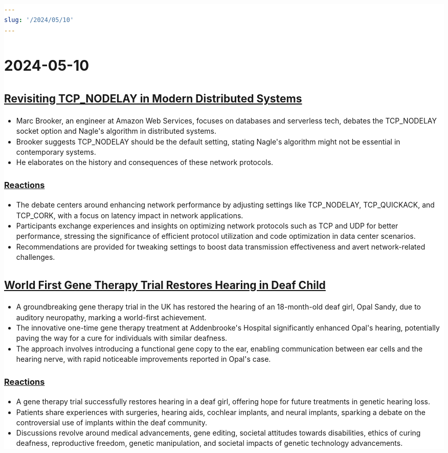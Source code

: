 ```yaml
---
slug: '/2024/05/10'
---
```


# 2024-05-10

## [Revisiting TCP_NODELAY in Modern Distributed Systems](https://brooker.co.za/blog/2024/05/09/nagle.html)

- Marc Brooker, an engineer at Amazon Web Services, focuses on databases and serverless tech, debates the TCP_NODELAY socket option and Nagle's algorithm in distributed systems.
- Brooker suggests TCP_NODELAY should be the default setting, stating Nagle's algorithm might not be essential in contemporary systems.
- He elaborates on the history and consequences of these network protocols.

### [Reactions](https://news.ycombinator.com/item?id=40310896)

- The debate centers around enhancing network performance by adjusting settings like TCP_NODELAY, TCP_QUICKACK, and TCP_CORK, with a focus on latency impact in network applications.
- Participants exchange experiences and insights on optimizing network protocols such as TCP and UDP for better performance, stressing the significance of efficient protocol utilization and code optimization in data center scenarios.
- Recommendations are provided for tweaking settings to boost data transmission effectiveness and avert network-related challenges.

## [World First Gene Therapy Trial Restores Hearing in Deaf Child](https://www.independent.co.uk/news/health/deaf-cure-girl-gene-therapy-b2541735.html)

- A groundbreaking gene therapy trial in the UK has restored the hearing of an 18-month-old deaf girl, Opal Sandy, due to auditory neuropathy, marking a world-first achievement.
- The innovative one-time gene therapy treatment at Addenbrooke's Hospital significantly enhanced Opal's hearing, potentially paving the way for a cure for individuals with similar deafness.
- The approach involves introducing a functional gene copy to the ear, enabling communication between ear cells and the hearing nerve, with rapid noticeable improvements reported in Opal's case.

### [Reactions](https://news.ycombinator.com/item?id=40307138)

- A gene therapy trial successfully restores hearing in a deaf girl, offering hope for future treatments in genetic hearing loss.
- Patients share experiences with surgeries, hearing aids, cochlear implants, and neural implants, sparking a debate on the controversial use of implants within the deaf community.
- Discussions revolve around medical advancements, gene editing, societal attitudes towards disabilities, ethics of curing deafness, reproductive freedom, genetic manipulation, and societal impacts of genetic technology advancements.
